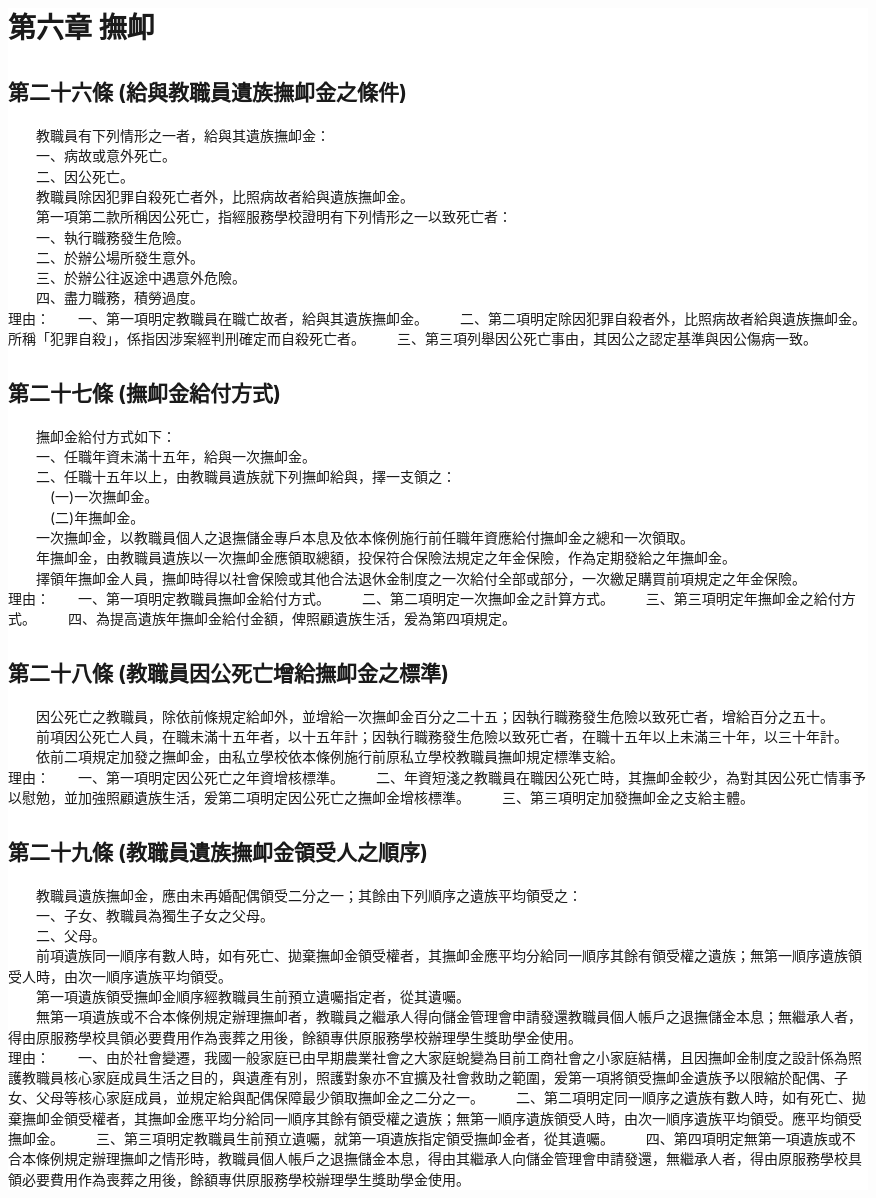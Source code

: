 第六章 撫卹
===========
第二十六條 (給與教職員遺族撫卹金之條件)
---------------------------------------
　　教職員有下列情形之一者，給與其遺族撫卹金：  
　　一、病故或意外死亡。  
　　二、因公死亡。  
　　教職員除因犯罪自殺死亡者外，比照病故者給與遺族撫卹金。  
　　第一項第二款所稱因公死亡，指經服務學校證明有下列情形之一以致死亡者：  
　　一、執行職務發生危險。  
　　二、於辦公場所發生意外。  
　　三、於辦公往返途中遇意外危險。  
　　四、盡力職務，積勞過度。  
理由：　　一、第一項明定教職員在職亡故者，給與其遺族撫卹金。
　　二、第二項明定除因犯罪自殺者外，比照病故者給與遺族撫卹金。所稱「犯罪自殺」，係指因涉案經判刑確定而自殺死亡者。
　　三、第三項列舉因公死亡事由，其因公之認定基準與因公傷病一致。

第二十七條 (撫卹金給付方式)
---------------------------
　　撫卹金給付方式如下：  
　　一、任職年資未滿十五年，給與一次撫卹金。  
　　二、任職十五年以上，由教職員遺族就下列撫卹給與，擇一支領之：  
　　　(一)一次撫卹金。  
　　　(二)年撫卹金。  
　　一次撫卹金，以教職員個人之退撫儲金專戶本息及依本條例施行前任職年資應給付撫卹金之總和一次領取。  
　　年撫卹金，由教職員遺族以一次撫卹金應領取總額，投保符合保險法規定之年金保險，作為定期發給之年撫卹金。  
　　擇領年撫卹金人員，撫卹時得以社會保險或其他合法退休金制度之一次給付全部或部分，一次繳足購買前項規定之年金保險。  
理由：　　一、第一項明定教職員撫卹金給付方式。
　　二、第二項明定一次撫卹金之計算方式。
　　三、第三項明定年撫卹金之給付方式。
　　四、為提高遺族年撫卹金給付金額，俾照顧遺族生活，爰為第四項規定。

第二十八條 (教職員因公死亡增給撫卹金之標準)
-------------------------------------------
　　因公死亡之教職員，除依前條規定給卹外，並增給一次撫卹金百分之二十五；因執行職務發生危險以致死亡者，增給百分之五十。  
　　前項因公死亡人員，在職未滿十五年者，以十五年計；因執行職務發生危險以致死亡者，在職十五年以上未滿三十年，以三十年計。  
　　依前二項規定加發之撫卹金，由私立學校依本條例施行前原私立學校教職員撫卹規定標準支給。  
理由：　　一、第一項明定因公死亡之年資增核標準。
　　二、年資短淺之教職員在職因公死亡時，其撫卹金較少，為對其因公死亡情事予以慰勉，並加強照顧遺族生活，爰第二項明定因公死亡之撫卹金增核標準。
　　三、第三項明定加發撫卹金之支給主體。

第二十九條 (教職員遺族撫卹金領受人之順序)
-----------------------------------------
　　教職員遺族撫卹金，應由未再婚配偶領受二分之一；其餘由下列順序之遺族平均領受之：  
　　一、子女、教職員為獨生子女之父母。  
　　二、父母。  
　　前項遺族同一順序有數人時，如有死亡、拋棄撫卹金領受權者，其撫卹金應平均分給同一順序其餘有領受權之遺族；無第一順序遺族領受人時，由次一順序遺族平均領受。  
　　第一項遺族領受撫卹金順序經教職員生前預立遺囑指定者，從其遺囑。  
　　無第一項遺族或不合本條例規定辦理撫卹者，教職員之繼承人得向儲金管理會申請發還教職員個人帳戶之退撫儲金本息；無繼承人者，得由原服務學校具領必要費用作為喪葬之用後，餘額專供原服務學校辦理學生獎助學金使用。  
理由：　　一、由於社會變遷，我國一般家庭已由早期農業社會之大家庭蛻變為目前工商社會之小家庭結構，且因撫卹金制度之設計係為照護教職員核心家庭成員生活之目的，與遺產有別，照護對象亦不宜擴及社會救助之範圍，爰第一項將領受撫卹金遺族予以限縮於配偶、子女、父母等核心家庭成員，並規定給與配偶保障最少領取撫卹金之二分之一。
　　二、第二項明定同一順序之遺族有數人時，如有死亡、拋棄撫卹金領受權者，其撫卹金應平均分給同一順序其餘有領受權之遺族；無第一順序遺族領受人時，由次一順序遺族平均領受。應平均領受撫卹金。
　　三、第三項明定教職員生前預立遺囑，就第一項遺族指定領受撫卹金者，從其遺囑。
　　四、第四項明定無第一項遺族或不合本條例規定辦理撫卹之情形時，教職員個人帳戶之退撫儲金本息，得由其繼承人向儲金管理會申請發還，無繼承人者，得由原服務學校具領必要費用作為喪葬之用後，餘額專供原服務學校辦理學生獎助學金使用。
